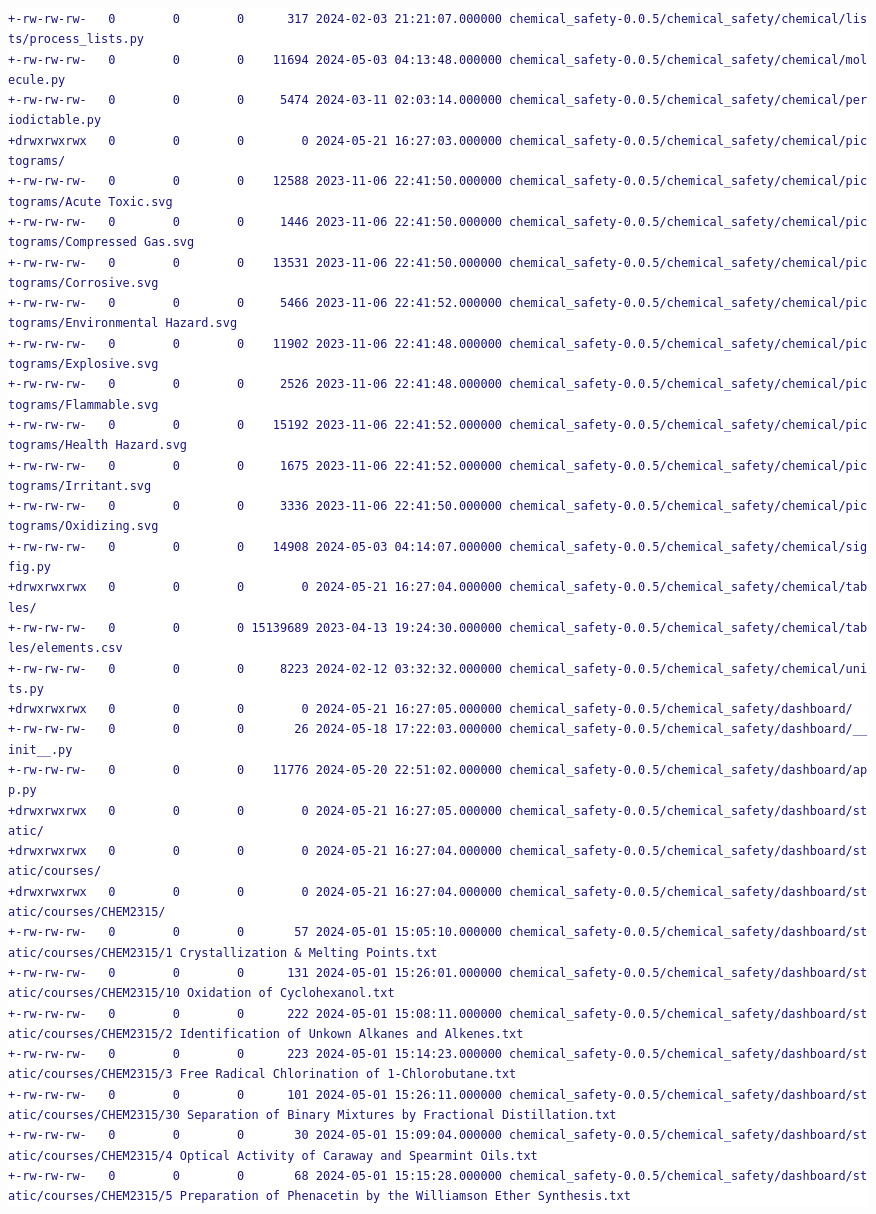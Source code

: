 ```diff
+-rw-rw-rw-   0        0        0      317 2024-02-03 21:21:07.000000 chemical_safety-0.0.5/chemical_safety/chemical/lists/process_lists.py
+-rw-rw-rw-   0        0        0    11694 2024-05-03 04:13:48.000000 chemical_safety-0.0.5/chemical_safety/chemical/molecule.py
+-rw-rw-rw-   0        0        0     5474 2024-03-11 02:03:14.000000 chemical_safety-0.0.5/chemical_safety/chemical/periodictable.py
+drwxrwxrwx   0        0        0        0 2024-05-21 16:27:03.000000 chemical_safety-0.0.5/chemical_safety/chemical/pictograms/
+-rw-rw-rw-   0        0        0    12588 2023-11-06 22:41:50.000000 chemical_safety-0.0.5/chemical_safety/chemical/pictograms/Acute Toxic.svg
+-rw-rw-rw-   0        0        0     1446 2023-11-06 22:41:50.000000 chemical_safety-0.0.5/chemical_safety/chemical/pictograms/Compressed Gas.svg
+-rw-rw-rw-   0        0        0    13531 2023-11-06 22:41:50.000000 chemical_safety-0.0.5/chemical_safety/chemical/pictograms/Corrosive.svg
+-rw-rw-rw-   0        0        0     5466 2023-11-06 22:41:52.000000 chemical_safety-0.0.5/chemical_safety/chemical/pictograms/Environmental Hazard.svg
+-rw-rw-rw-   0        0        0    11902 2023-11-06 22:41:48.000000 chemical_safety-0.0.5/chemical_safety/chemical/pictograms/Explosive.svg
+-rw-rw-rw-   0        0        0     2526 2023-11-06 22:41:48.000000 chemical_safety-0.0.5/chemical_safety/chemical/pictograms/Flammable.svg
+-rw-rw-rw-   0        0        0    15192 2023-11-06 22:41:52.000000 chemical_safety-0.0.5/chemical_safety/chemical/pictograms/Health Hazard.svg
+-rw-rw-rw-   0        0        0     1675 2023-11-06 22:41:52.000000 chemical_safety-0.0.5/chemical_safety/chemical/pictograms/Irritant.svg
+-rw-rw-rw-   0        0        0     3336 2023-11-06 22:41:50.000000 chemical_safety-0.0.5/chemical_safety/chemical/pictograms/Oxidizing.svg
+-rw-rw-rw-   0        0        0    14908 2024-05-03 04:14:07.000000 chemical_safety-0.0.5/chemical_safety/chemical/sigfig.py
+drwxrwxrwx   0        0        0        0 2024-05-21 16:27:04.000000 chemical_safety-0.0.5/chemical_safety/chemical/tables/
+-rw-rw-rw-   0        0        0 15139689 2023-04-13 19:24:30.000000 chemical_safety-0.0.5/chemical_safety/chemical/tables/elements.csv
+-rw-rw-rw-   0        0        0     8223 2024-02-12 03:32:32.000000 chemical_safety-0.0.5/chemical_safety/chemical/units.py
+drwxrwxrwx   0        0        0        0 2024-05-21 16:27:05.000000 chemical_safety-0.0.5/chemical_safety/dashboard/
+-rw-rw-rw-   0        0        0       26 2024-05-18 17:22:03.000000 chemical_safety-0.0.5/chemical_safety/dashboard/__init__.py
+-rw-rw-rw-   0        0        0    11776 2024-05-20 22:51:02.000000 chemical_safety-0.0.5/chemical_safety/dashboard/app.py
+drwxrwxrwx   0        0        0        0 2024-05-21 16:27:05.000000 chemical_safety-0.0.5/chemical_safety/dashboard/static/
+drwxrwxrwx   0        0        0        0 2024-05-21 16:27:04.000000 chemical_safety-0.0.5/chemical_safety/dashboard/static/courses/
+drwxrwxrwx   0        0        0        0 2024-05-21 16:27:04.000000 chemical_safety-0.0.5/chemical_safety/dashboard/static/courses/CHEM2315/
+-rw-rw-rw-   0        0        0       57 2024-05-01 15:05:10.000000 chemical_safety-0.0.5/chemical_safety/dashboard/static/courses/CHEM2315/1 Crystallization & Melting Points.txt
+-rw-rw-rw-   0        0        0      131 2024-05-01 15:26:01.000000 chemical_safety-0.0.5/chemical_safety/dashboard/static/courses/CHEM2315/10 Oxidation of Cyclohexanol.txt
+-rw-rw-rw-   0        0        0      222 2024-05-01 15:08:11.000000 chemical_safety-0.0.5/chemical_safety/dashboard/static/courses/CHEM2315/2 Identification of Unkown Alkanes and Alkenes.txt
+-rw-rw-rw-   0        0        0      223 2024-05-01 15:14:23.000000 chemical_safety-0.0.5/chemical_safety/dashboard/static/courses/CHEM2315/3 Free Radical Chlorination of 1-Chlorobutane.txt
+-rw-rw-rw-   0        0        0      101 2024-05-01 15:26:11.000000 chemical_safety-0.0.5/chemical_safety/dashboard/static/courses/CHEM2315/30 Separation of Binary Mixtures by Fractional Distillation.txt
+-rw-rw-rw-   0        0        0       30 2024-05-01 15:09:04.000000 chemical_safety-0.0.5/chemical_safety/dashboard/static/courses/CHEM2315/4 Optical Activity of Caraway and Spearmint Oils.txt
+-rw-rw-rw-   0        0        0       68 2024-05-01 15:15:28.000000 chemical_safety-0.0.5/chemical_safety/dashboard/static/courses/CHEM2315/5 Preparation of Phenacetin by the Williamson Ether Synthesis.txt
```